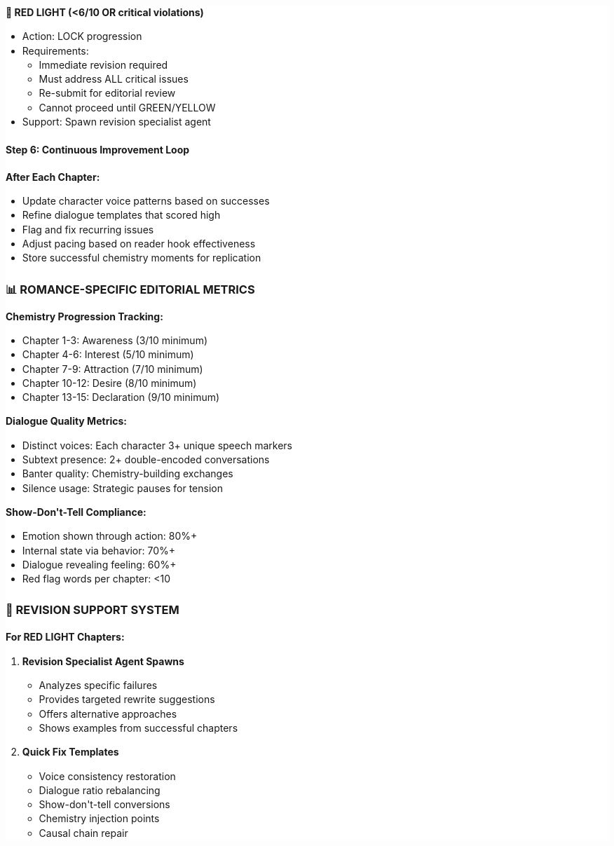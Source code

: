 **🔴 RED LIGHT (<6/10 OR critical violations)**
- Action: LOCK progression
- Requirements: 
  * Immediate revision required
  * Must address ALL critical issues
  * Re-submit for editorial review
  * Cannot proceed until GREEN/YELLOW
- Support: Spawn revision specialist agent

#### Step 6: Continuous Improvement Loop

**After Each Chapter:**
- Update character voice patterns based on successes
- Refine dialogue templates that scored high
- Flag and fix recurring issues
- Adjust pacing based on reader hook effectiveness
- Store successful chemistry moments for replication

### 📊 ROMANCE-SPECIFIC EDITORIAL METRICS

**Chemistry Progression Tracking:**
- Chapter 1-3: Awareness (3/10 minimum)
- Chapter 4-6: Interest (5/10 minimum)
- Chapter 7-9: Attraction (7/10 minimum)
- Chapter 10-12: Desire (8/10 minimum)
- Chapter 13-15: Declaration (9/10 minimum)

**Dialogue Quality Metrics:**
- Distinct voices: Each character 3+ unique speech markers
- Subtext presence: 2+ double-encoded conversations
- Banter quality: Chemistry-building exchanges
- Silence usage: Strategic pauses for tension

**Show-Don't-Tell Compliance:**
- Emotion shown through action: 80%+
- Internal state via behavior: 70%+
- Dialogue revealing feeling: 60%+
- Red flag words per chapter: <10

### 🔄 REVISION SUPPORT SYSTEM

**For RED LIGHT Chapters:**

1. **Revision Specialist Agent Spawns**
   - Analyzes specific failures
   - Provides targeted rewrite suggestions
   - Offers alternative approaches
   - Shows examples from successful chapters

2. **Quick Fix Templates**
   - Voice consistency restoration
   - Dialogue ratio rebalancing
   - Show-don't-tell conversions
   - Chemistry injection points
   - Causal chain repair
